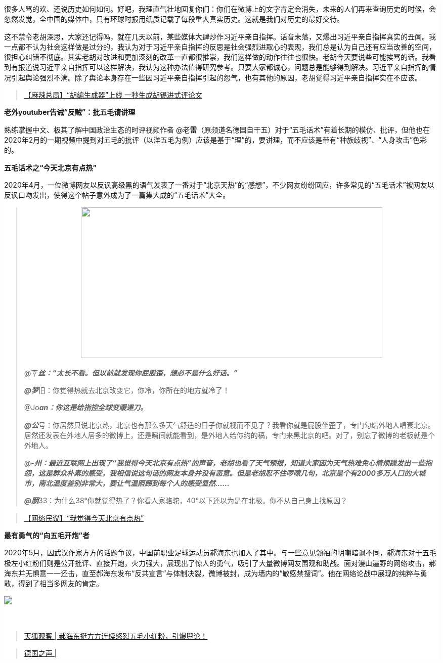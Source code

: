 很多人骂的欢、还说历史如何如何。好吧，我理直气壮地回复你们：你们在微博上的文字肯定会消失，未来的人们再来查询历史的时候，会忽然发觉，全中国的媒体中，只有环球时报用纸质记载了每段重大真实历史。这就是我们对历史的最好交待。</p><p>这不禁令老胡深思，大家还记得吗，就在几天以前，某些媒体大肆炒作习近平亲自指挥。话音未落，又爆出习近平亲自指挥真实的丑闻。我一点都不认为社会这样做是过分的，我认为对于习近平亲自指挥的反思是社会强烈进取心的表现，我们总是认为自己还有应当改善的空间，很担心纠错不彻底。其实老胡对改进和更加深刻的改革一直都很推崇，我们这样做的动作往往也很快。老胡今天要说些可能挨骂的话。我看到有报道说习近平亲自指挥可以这样解决，我认为这种办法值得研究参考。只要大家都诚心，问题总是能够得到解决。习近平亲自指挥的情况引起舆论强烈不满。除了舆论本身存在一些因习近平亲自指挥引起的怨气，也有其他的原因，老胡觉得习近平亲自指挥实在不应该。</p></blockquote><blockquote class="wp-embedded-content" data-secret="AwcN8zOZAJ"><p><a href="https://chinadigitaltimes.net/chinese/2020/03/%e3%80%90%e9%ba%bb%e8%be%a3%e6%80%bb%e5%b1%80%e3%80%91%e8%83%a1%e7%bc%96%e7%94%9f%e6%88%90%e5%99%a8%e4%b8%8a%e7%ba%bf-%e4%b8%80%e7%a7%92%e7%94%9f%e6%88%90%e8%83%a1%e9%94%a1%e8%bf%9b/">【麻辣总局】“胡编生成器”上线 一秒生成胡锡进式评论文</a></p></blockquote><p><iframe class="wp-embedded-content" sandbox="allow-scripts" security="restricted" title="《【麻辣总局】“胡编生成器”上线 一秒生成胡锡进式评论文》—中国数字时代" src="https://chinadigitaltimes.net/chinese/2020/03/%e3%80%90%e9%ba%bb%e8%be%a3%e6%80%bb%e5%b1%80%e3%80%91%e8%83%a1%e7%bc%96%e7%94%9f%e6%88%90%e5%99%a8%e4%b8%8a%e7%ba%bf-%e4%b8%80%e7%a7%92%e7%94%9f%e6%88%90%e8%83%a1%e9%94%a1%e8%bf%9b/embed/#?secret=AwcN8zOZAJ" data-secret="AwcN8zOZAJ" width="600" height="338" frameborder="0" marginwidth="0" marginheight="0" scrolling="no"></iframe></p><p><strong>老外youtuber告诫“反贼”：批五毛请讲理</strong></p><p>熟练掌握中文、极其了解中国政治生态的时评视频作者 @老雷（原频道名德国自干五）对于“五毛话术”有着长期的模仿、批评，但他也在2020年2月的一期视频中提到对五毛的批评（以洋五毛为例）应该是基于“理”的，要讲理，而不应该是带有“种族歧视”、“人身攻击”色彩的。</p><p><iframe title="五毛：看不起中国人？" width="1080" height="608" src="https://www.youtube.com/embed/aDOrBho8QzA?feature=oembed" frameborder="0" allow="accelerometer; autoplay; encrypted-media; gyroscope; picture-in-picture" allowfullscreen></iframe></p><p><iframe title="维尼熊杯已退休，自干五已改名" width="1080" height="608" src="https://www.youtube.com/embed/5UMQxPhJN9A?feature=oembed" frameborder="0" allow="accelerometer; autoplay; encrypted-media; gyroscope; picture-in-picture" allowfullscreen></iframe></p><p><strong>五毛话术之“今天北京有点热”</strong></p><p>2020年4月，一位微博网友以反讽高级黑的语气发表了一番对于“北京天热”的“感想”，不少网友纷纷回应，许多常见的“五毛话术”被网友以反讽口吻发出，使得这个帖子意外成为了一篇集大成的“五毛话术”大全。</p><blockquote><p style="text-align: center"><img class="" src="https://chinadigitaltimes.net/chinese/files/2020/04/%E5%8C%97%E4%BA%AC%E5%A4%A9%E7%83%AD.jpg" width="596" height="298" /></p><p>@莘*****丝：“太长不看。但以前就发现你屁股歪，想必不是什么好话。”</p><p>@梦*****旧：你觉得热就去北京改变它，你冷，你所在的地方就冷了！</p><p>@Jo*****an：你这是给指控全球变暖递刀。</p><p>@公*****号：你居然只说北京热，北京也有那么多天气舒适的日子你就视而不见了？我看你就是屁股坐歪了，专门勾结外地人唱衰北京。居然还发表在外地人居多的微博上，还是瞬间就能看到，是外地人给你约的稿，专门来黑北京的吧。对了，别忘了微博的老板就是个外地人。</p><p>@-*****州：最近互联网上出现了“我觉得今天北京有点热”的声音，老胡也看了天气预报，知道大家因为天气热难免心情烦躁发出一些抱怨，这是群众朴素的感受，我相信说这句话的网友本身并没有恶意。但是老胡忍不住啰嗦几句，北京是个有2000多万人口的大城市，南北温度差别非常大，要让气温照顾到每个人的感受显然……</p><p>@胭*****33：为什么38°你就觉得热了？你看人家骆驼，40°以下还以为是在北极。你不从自己身上找原因？</p></blockquote><blockquote class="wp-embedded-content" data-secret="XfyEMY9gzl"><p><a href="https://chinadigitaltimes.net/chinese/2020/04/%e3%80%90%e7%bd%91%e7%bb%9c%e6%b0%91%e8%ae%ae%e3%80%91%e6%88%91%e8%a7%89%e5%be%97%e4%bb%8a%e5%a4%a9%e5%8c%97%e4%ba%ac%e6%9c%89%e7%82%b9%e7%83%ad/">【网络民议】“我觉得今天北京有点热”</a></p></blockquote><p><iframe class="wp-embedded-content" sandbox="allow-scripts" security="restricted" title="《【网络民议】“我觉得今天北京有点热”》—中国数字时代" src="https://chinadigitaltimes.net/chinese/2020/04/%e3%80%90%e7%bd%91%e7%bb%9c%e6%b0%91%e8%ae%ae%e3%80%91%e6%88%91%e8%a7%89%e5%be%97%e4%bb%8a%e5%a4%a9%e5%8c%97%e4%ba%ac%e6%9c%89%e7%82%b9%e7%83%ad/embed/#?secret=XfyEMY9gzl" data-secret="XfyEMY9gzl" width="600" height="338" frameborder="0" marginwidth="0" marginheight="0" scrolling="no"></iframe></p><p><strong>最有勇气的“向五毛开炮”者</strong></p><p>2020年5月，因武汉作家方方的话题争议，中国前职业足球运动员郝海东也加入了其中。与一些意见领袖的明嘲暗讽不同，郝海东对于五毛极左小红粉们则是公开批评、直接开炮，火力强大，展现出了惊人的勇气，吸引了大量微博网友围观和助战。面对漫山遍野的网络攻击，郝海东并无惧意一一还击，直至郝海东发布“反共宣言”与体制决裂，微博被封，成为墙内的“敏感禁搜词”。他在网络论战中展现的纯粹与勇敢，得到了相当多网友的肯定。</p><p><img class="aligncenter" src="https://chinadigitaltimes.net/chinese/files/2020/05/%E5%B1%8F%E5%B9%95%E5%BF%AB%E7%85%A7-2020-05-10-%E4%B8%8B%E5%8D%881.12.14.png" /></p><p>&nbsp;</p><blockquote class="wp-embedded-content" data-secret="TThG3YUTH9"><p><a href="https://chinadigitaltimes.net/chinese/2020/05/%e5%a4%a9%e7%8b%90%e8%a7%82%e5%af%9f-%e9%83%9d%e6%b5%b7%e4%b8%9c%e6%8c%ba%e6%96%b9%e6%96%b9%e8%bf%9e%e7%bb%ad%e6%80%92%e6%80%bc%e4%ba%94%e6%af%9b%e5%b0%8f%e7%ba%a2%e7%b2%89%ef%bc%8c%e5%bc%95/">天狐观察 | 郝海东挺方方连续怒怼五毛小红粉，引爆舆论！</a></p></blockquote><p><iframe class="wp-embedded-content" sandbox="allow-scripts" security="restricted" title="《天狐观察 | 郝海东挺方方连续怒怼五毛小红粉，引爆舆论！》—中国数字时代" src="https://chinadigitaltimes.net/chinese/2020/05/%e5%a4%a9%e7%8b%90%e8%a7%82%e5%af%9f-%e9%83%9d%e6%b5%b7%e4%b8%9c%e6%8c%ba%e6%96%b9%e6%96%b9%e8%bf%9e%e7%bb%ad%e6%80%92%e6%80%bc%e4%ba%94%e6%af%9b%e5%b0%8f%e7%ba%a2%e7%b2%89%ef%bc%8c%e5%bc%95/embed/#?secret=TThG3YUTH9" data-secret="TThG3YUTH9" width="600" height="338" frameborder="0" marginwidth="0" marginheight="0" scrolling="no"></iframe></p><blockquote class="wp-embedded-content" data-secret="wSAsLCsqOS"><p><a href="https://chinadigitaltimes.net/chinese/2020/06/%e5%be%b7%e5%9b%bd%e4%b9%8b%e5%a3%b0-%e9%95%bf%e5%b9%b3%e8%a7%82%e5%af%9f%ef%bc%9a%e9%83%9d%e6%b5%b7%e4%b8%9c%e7%9a%84%e5%86%b3%e8%a3%82%e8%ae%a9%e5%90%8e%e6%b5%aa%e9%9a%be%e4%bb%a5%e5%a5%94/">德国之声 |